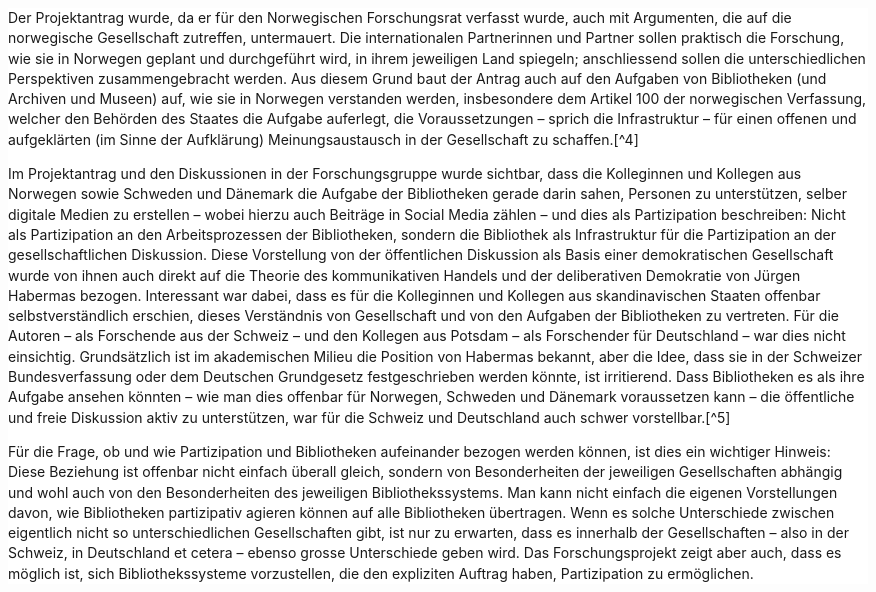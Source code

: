 Der Projektantrag wurde, da er für den Norwegischen Forschungsrat
verfasst wurde, auch mit Argumenten, die auf die norwegische
Gesellschaft zutreffen, untermauert. Die internationalen Partnerinnen
und Partner sollen praktisch die Forschung, wie sie in Norwegen geplant
und durchgeführt wird, in ihrem jeweiligen Land spiegeln; anschliessend
sollen die unterschiedlichen Perspektiven zusammengebracht werden. Aus
diesem Grund baut der Antrag auch auf den Aufgaben von Bibliotheken (und
Archiven und Museen) auf, wie sie in Norwegen verstanden werden,
insbesondere dem Artikel 100 der norwegischen Verfassung, welcher den
Behörden des Staates die Aufgabe auferlegt, die Voraussetzungen – sprich
die Infrastruktur – für einen offenen und aufgeklärten (im Sinne der
Aufklärung) Meinungsaustausch in der Gesellschaft zu schaffen.[^4]

Im Projektantrag und den Diskussionen in der Forschungsgruppe wurde
sichtbar, dass die Kolleginnen und Kollegen aus Norwegen sowie Schweden
und Dänemark die Aufgabe der Bibliotheken gerade darin sahen, Personen
zu unterstützen, selber digitale Medien zu erstellen – wobei hierzu auch
Beiträge in Social Media zählen – und dies als Partizipation
beschreiben: Nicht als Partizipation an den Arbeitsprozessen der
Bibliotheken, sondern die Bibliothek als Infrastruktur für die
Partizipation an der gesellschaftlichen Diskussion. Diese Vorstellung
von der öffentlichen Diskussion als Basis einer demokratischen
Gesellschaft wurde von ihnen auch direkt auf die Theorie des
kommunikativen Handels und der deliberativen Demokratie von Jürgen
Habermas bezogen. Interessant war dabei, dass es für die Kolleginnen und
Kollegen aus skandinavischen Staaten offenbar selbstverständlich
erschien, dieses Verständnis von Gesellschaft und von den Aufgaben der
Bibliotheken zu vertreten. Für die Autoren – als Forschende aus der
Schweiz – und den Kollegen aus Potsdam – als Forschender für Deutschland
– war dies nicht einsichtig. Grundsätzlich ist im akademischen Milieu
die Position von Habermas bekannt, aber die Idee, dass sie in der
Schweizer Bundesverfassung oder dem Deutschen Grundgesetz
festgeschrieben werden könnte, ist irritierend. Dass Bibliotheken es als
ihre Aufgabe ansehen könnten – wie man dies offenbar für Norwegen,
Schweden und Dänemark voraussetzen kann – die öffentliche und freie
Diskussion aktiv zu unterstützen, war für die Schweiz und Deutschland
auch schwer vorstellbar.[^5]

Für die Frage, ob und wie Partizipation und Bibliotheken aufeinander
bezogen werden können, ist dies ein wichtiger Hinweis: Diese Beziehung
ist offenbar nicht einfach überall gleich, sondern von Besonderheiten
der jeweiligen Gesellschaften abhängig und wohl auch von den
Besonderheiten des jeweiligen Bibliothekssystems. Man kann nicht einfach
die eigenen Vorstellungen davon, wie Bibliotheken partizipativ agieren
können auf alle Bibliotheken übertragen. Wenn es solche Unterschiede
zwischen eigentlich nicht so unterschiedlichen Gesellschaften gibt, ist
nur zu erwarten, dass es innerhalb der Gesellschaften – also in der
Schweiz, in Deutschland et cetera – ebenso grosse Unterschiede geben
wird. Das Forschungsprojekt zeigt aber auch, dass es möglich ist, sich
Bibliothekssysteme vorzustellen, die den expliziten Auftrag haben,
Partizipation zu ermöglichen.
